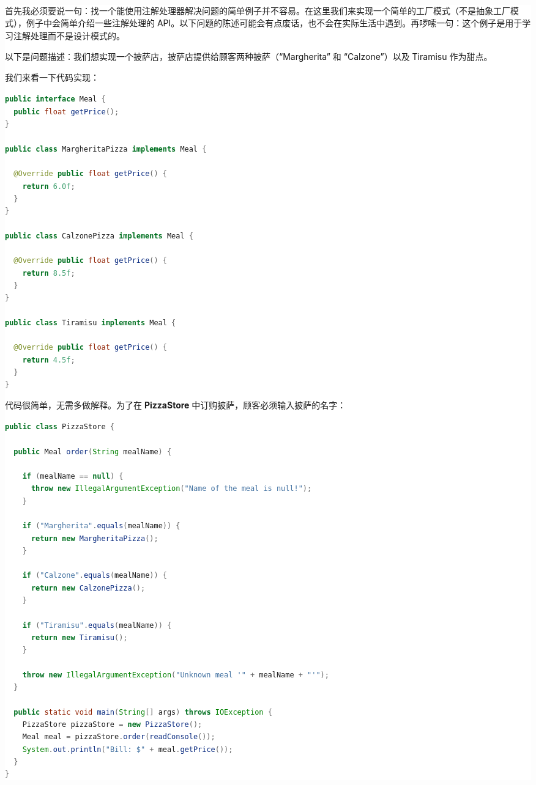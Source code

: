首先我必须要说一句：找一个能使用注解处理器解决问题的简单例子并不容易。在这里我们来实现一个简单的工厂模式（不是抽象工厂模式），例子中会简单介绍一些注解处理的 API。以下问题的陈述可能会有点废话，也不会在实际生活中遇到。再啰嗦一句：这个例子是用于学习注解处理而不是设计模式的。

以下是问题描述：我们想实现一个披萨店，披萨店提供给顾客两种披萨（“Margherita” 和 “Calzone”）以及 Tiramisu 作为甜点。

我们来看一下代码实现：

```java
public interface Meal {
  public float getPrice();
}

public class MargheritaPizza implements Meal {

  @Override public float getPrice() {
    return 6.0f;
  }
}

public class CalzonePizza implements Meal {

  @Override public float getPrice() {
    return 8.5f;
  }
}

public class Tiramisu implements Meal {

  @Override public float getPrice() {
    return 4.5f;
  }
}
```

代码很简单，无需多做解释。为了在 **PizzaStore** 中订购披萨，顾客必须输入披萨的名字：

```java
public class PizzaStore {

  public Meal order(String mealName) {

    if (mealName == null) {
      throw new IllegalArgumentException("Name of the meal is null!");
    }

    if ("Margherita".equals(mealName)) {
      return new MargheritaPizza();
    }

    if ("Calzone".equals(mealName)) {
      return new CalzonePizza();
    }

    if ("Tiramisu".equals(mealName)) {
      return new Tiramisu();
    }

    throw new IllegalArgumentException("Unknown meal '" + mealName + "'");
  }

  public static void main(String[] args) throws IOException {
    PizzaStore pizzaStore = new PizzaStore();
    Meal meal = pizzaStore.order(readConsole());
    System.out.println("Bill: $" + meal.getPrice());
  }
}
```